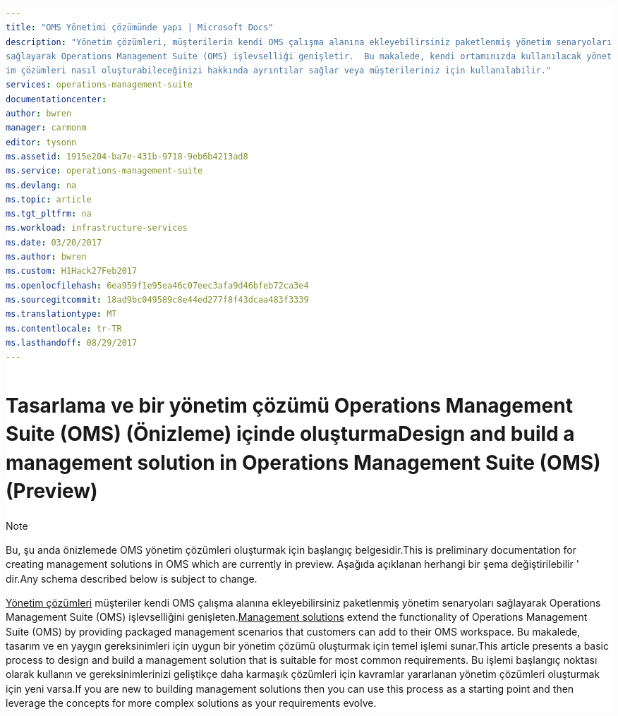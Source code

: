 ```yaml
---
title: "OMS Yönetimi çözümünde yapı | Microsoft Docs"
description: "Yönetim çözümleri, müşterilerin kendi OMS çalışma alanına ekleyebilirsiniz paketlenmiş yönetim senaryoları sağlayarak Operations Management Suite (OMS) işlevselliği genişletir.  Bu makalede, kendi ortamınızda kullanılacak yönetim çözümleri nasıl oluşturabileceğinizi hakkında ayrıntılar sağlar veya müşterileriniz için kullanılabilir."
services: operations-management-suite
documentationcenter: 
author: bwren
manager: carmonm
editor: tysonn
ms.assetid: 1915e204-ba7e-431b-9718-9eb6b4213ad8
ms.service: operations-management-suite
ms.devlang: na
ms.topic: article
ms.tgt_pltfrm: na
ms.workload: infrastructure-services
ms.date: 03/20/2017
ms.author: bwren
ms.custom: H1Hack27Feb2017
ms.openlocfilehash: 6ea959f1e95ea46c07eec3afa9d46bfeb72ca3e4
ms.sourcegitcommit: 18ad9bc049589c8e44ed277f8f43dcaa483f3339
ms.translationtype: MT
ms.contentlocale: tr-TR
ms.lasthandoff: 08/29/2017
---
```

# <a name="design-and-build-a-management-solution-in-operations-management-suite-oms-preview"></a><span data-ttu-id="52ba8-104">Tasarlama ve bir yönetim çözümü Operations Management Suite (OMS) (Önizleme) içinde oluşturma</span><span class="sxs-lookup"><span data-stu-id="52ba8-104">Design and build a management solution in Operations Management Suite (OMS) (Preview)</span></span>
> [!NOTE]
> <span data-ttu-id="52ba8-105">Bu, şu anda önizlemede OMS yönetim çözümleri oluşturmak için başlangıç belgesidir.</span><span class="sxs-lookup"><span data-stu-id="52ba8-105">This is preliminary documentation for creating management solutions in OMS which are currently in preview.</span></span> <span data-ttu-id="52ba8-106">Aşağıda açıklanan herhangi bir şema değiştirilebilir ' dir.</span><span class="sxs-lookup"><span data-stu-id="52ba8-106">Any schema described below is subject to change.</span></span>

<span data-ttu-id="52ba8-107">[Yönetim çözümleri](operations-management-suite-solutions.md) müşteriler kendi OMS çalışma alanına ekleyebilirsiniz paketlenmiş yönetim senaryoları sağlayarak Operations Management Suite (OMS) işlevselliğini genişleten.</span><span class="sxs-lookup"><span data-stu-id="52ba8-107">[Management solutions](operations-management-suite-solutions.md) extend the functionality of Operations Management Suite (OMS) by providing packaged management scenarios that customers can add to their OMS workspace.</span></span>  <span data-ttu-id="52ba8-108">Bu makalede, tasarım ve en yaygın gereksinimleri için uygun bir yönetim çözümü oluşturmak için temel işlemi sunar.</span><span class="sxs-lookup"><span data-stu-id="52ba8-108">This article presents a basic process to design and build a management solution that is suitable for most common requirements.</span></span>  <span data-ttu-id="52ba8-109">Bu işlemi başlangıç noktası olarak kullanın ve gereksinimlerinizi geliştikçe daha karmaşık çözümleri için kavramlar yararlanan yönetim çözümleri oluşturmak için yeni varsa.</span><span class="sxs-lookup"><span data-stu-id="52ba8-109">If you are new to building management solutions then you can use this process as a starting point and then leverage the concepts for more complex solutions as your requirements evolve.</span></span>
